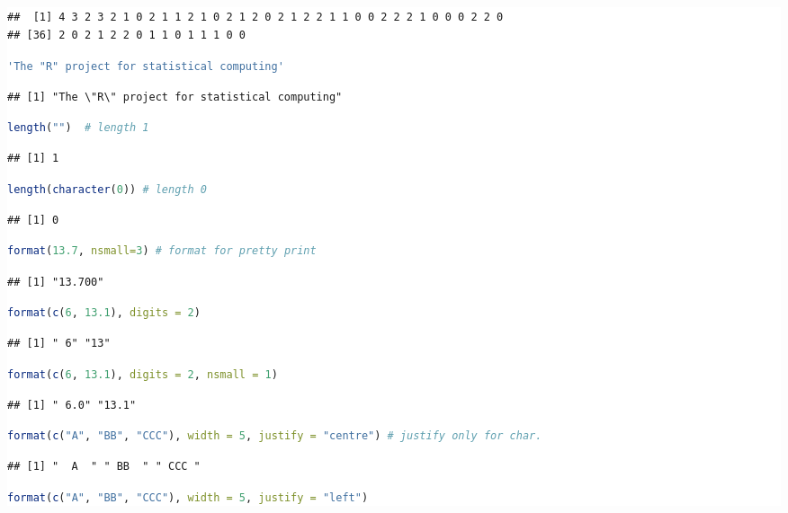 ```
##  [1] 4 3 2 3 2 1 0 2 1 1 2 1 0 2 1 2 0 2 1 2 2 1 1 0 0 2 2 2 1 0 0 0 2 2 0
## [36] 2 0 2 1 2 2 0 1 1 0 1 1 1 0 0
```

```r
'The "R" project for statistical computing'
```

```
## [1] "The \"R\" project for statistical computing"
```

```r
length("")  # length 1
```

```
## [1] 1
```

```r
length(character(0)) # length 0
```

```
## [1] 0
```

```r
format(13.7, nsmall=3) # format for pretty print
```

```
## [1] "13.700"
```

```r
format(c(6, 13.1), digits = 2)
```

```
## [1] " 6" "13"
```

```r
format(c(6, 13.1), digits = 2, nsmall = 1)
```

```
## [1] " 6.0" "13.1"
```

```r
format(c("A", "BB", "CCC"), width = 5, justify = "centre") # justify only for char.
```

```
## [1] "  A  " " BB  " " CCC "
```

```r
format(c("A", "BB", "CCC"), width = 5, justify = "left")
```
